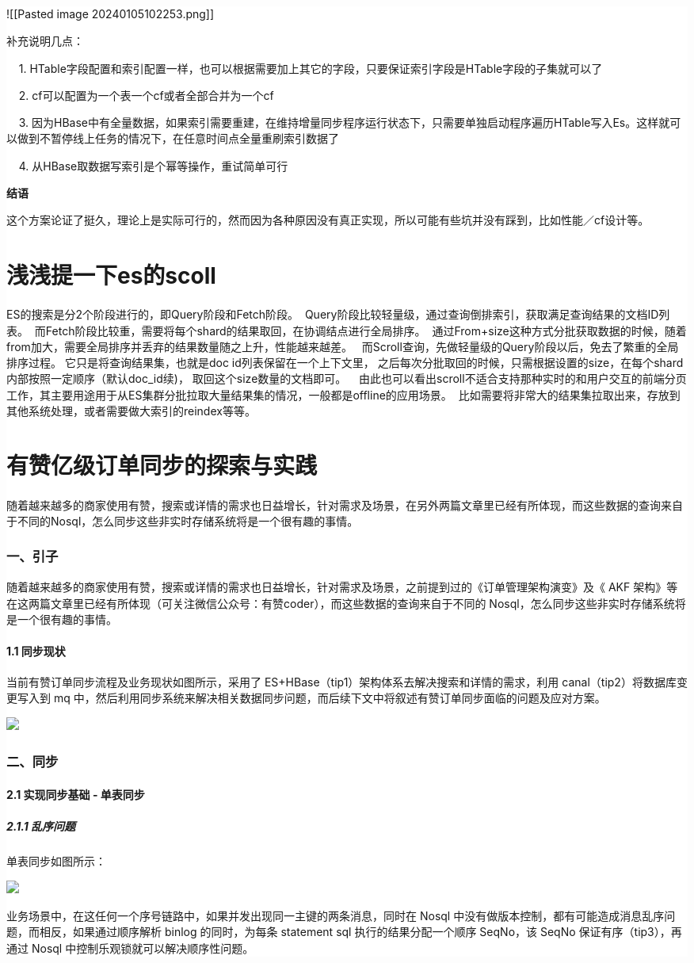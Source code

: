 ![[Pasted image 20240105102253.png]]

补充说明几点：

    1. HTable字段配置和索引配置一样，也可以根据需要加上其它的字段，只要保证索引字段是HTable字段的子集就可以了

    2. cf可以配置为一个表一个cf或者全部合并为一个cf

    3. 因为HBase中有全量数据，如果索引需要重建，在维持增量同步程序运行状态下，只需要单独启动程序遍历HTable写入Es。这样就可以做到不暂停线上任务的情况下，在任意时间点全量重刷索引数据了

    4. 从HBase取数据写索引是个幂等操作，重试简单可行

**结语**

这个方案论证了挺久，理论上是实际可行的，然而因为各种原因没有真正实现，所以可能有些坑并没有踩到，比如性能／cf设计等。



# 浅浅提一下es的scoll
ES的搜索是分2个阶段进行的，即Query阶段和Fetch阶段。  Query阶段比较轻量级，通过查询倒排索引，获取满足查询结果的文档ID列表。  而Fetch阶段比较重，需要将每个shard的结果取回，在协调结点进行全局排序。  通过From+size这种方式分批获取数据的时候，随着from加大，需要全局排序并丢弃的结果数量随之上升，性能越来越差。
 
而Scroll查询，先做轻量级的Query阶段以后，免去了繁重的全局排序过程。 它只是将查询结果集，也就是doc id列表保留在一个上下文里， 之后每次分批取回的时候，只需根据设置的size，在每个shard内部按照一定顺序（默认doc_id续)， 取回这个size数量的文档即可。 
 
由此也可以看出scroll不适合支持那种实时的和用户交互的前端分页工作，其主要用途用于从ES集群分批拉取大量结果集的情况，一般都是offline的应用场景。  比如需要将非常大的结果集拉取出来，存放到其他系统处理，或者需要做大索引的reindex等等。
# 有赞亿级订单同步的探索与实践

随着越来越多的商家使用有赞，搜索或详情的需求也日益增长，针对需求及场景，在另外两篇文章里已经有所体现，而这些数据的查询来自于不同的Nosql，怎么同步这些非实时存储系统将是一个很有趣的事情。

### 一、引子

随着越来越多的商家使用有赞，搜索或详情的需求也日益增长，针对需求及场景，之前提到过的《订单管理架构演变》及《 AKF 架构》等在这两篇文章里已经有所体现（可关注微信公众号：有赞coder），而这些数据的查询来自于不同的 Nosql，怎么同步这些非实时存储系统将是一个很有趣的事情。

#### 1.1 同步现状

当前有赞订单同步流程及业务现状如图所示，采用了 ES+HBase（tip1）架构体系去解决搜索和详情的需求，利用 canal（tip2）将数据库变更写入到 mq 中，然后利用同步系统来解决相关数据同步问题，而后续下文中将叙述有赞订单同步面临的问题及应对方案。

![](https://mmbiz.qpic.cn/mmbiz_jpg/0bJtCKricpGEZK4h0DGEgOklx4GwQLO655SCpecdvSLDTJaXpDqrYia0yEdJSxYDicN9zNQibYz2anVkv2Gx0EVQoA/0?wx_fmt=jpeg)

### 二、同步

#### 2.1 实现同步基础 - 单表同步

##### 2.1.1 乱序问题

单表同步如图所示：

![](https://mmbiz.qpic.cn/mmbiz_jpg/0bJtCKricpGEZK4h0DGEgOklx4GwQLO65vav6NZjnP3MSaKoo6J7FCjr6OmvKxypYWLZ0JUAHbz9OulneTOydCw/0?wx_fmt=jpeg)

业务场景中，在这任何一个序号链路中，如果并发出现同一主键的两条消息，同时在 Nosql 中没有做版本控制，都有可能造成消息乱序问题，而相反，如果通过顺序解析 binlog 的同时，为每条 statement sql 执行的结果分配一个顺序 SeqNo，该 SeqNo 保证有序（tip3），再通过 Nosql 中控制乐观锁就可以解决顺序性问题。
